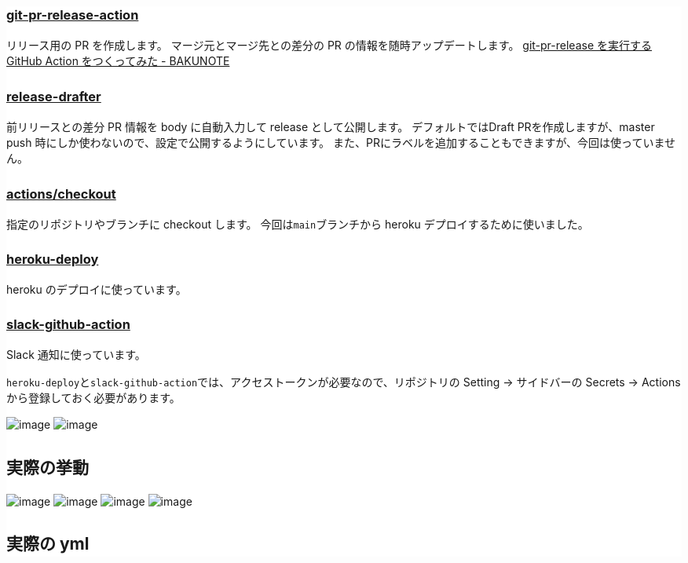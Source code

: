 ### [git\-pr\-release\-action](https://github.com/bakunyo/git-pr-release-action)

リリース用の PR を作成します。
マージ元とマージ先との差分の PR の情報を随時アップデートします。
[git\-pr\-release を実行する GitHub Action をつくってみた \- BAKUNOTE](https://blog.bakunyo.com/2019/02/26/github-actions-git-pr-release/)

### [release\-drafter](https://github.com/release-drafter/release-drafter)

前リリースとの差分 PR 情報を body に自動入力して release として公開します。
デフォルトではDraft PRを作成しますが、master push 時にしか使わないので、設定で公開するようにしています。
また、PRにラベルを追加することもできますが、今回は使っていません。

### [actions/checkout](https://github.com/actions/checkout)

指定のリポジトリやブランチに checkout します。
今回は`main`ブランチから heroku デプロイするために使いました。

### [heroku\-deploy](https://github.com/AkhileshNS/heroku-deploy)

heroku のデプロイに使っています。


### [slack\-github\-action](https://github.com/slackapi/slack-github-action)

Slack 通知に使っています。

`heroku-deploy`と`slack-github-action`では、アクセストークンが必要なので、リポジトリの Setting → サイドバーの Secrets → Actions から登録しておく必要があります。

<img width="343" alt="image" src="https://user-images.githubusercontent.com/44717752/177827637-18130d01-cb3d-47b4-8da2-1f6439cae129.png">

<img width="822" alt="image" src="https://user-images.githubusercontent.com/44717752/177827827-ad6d224b-fcb3-4a35-9847-2aea5d65f33b.png">


## 実際の挙動

<img width="937" alt="image" src="https://user-images.githubusercontent.com/44717752/177830641-fdb99ccc-8d69-4669-848a-96baf96cf9a2.png">

<img width="1147" alt="image" src="https://user-images.githubusercontent.com/44717752/177831244-b173f8df-d2a9-4db3-829f-846d90f5a163.png">

<img width="700" alt="image" src="https://user-images.githubusercontent.com/44717752/177831160-633ea778-84aa-4ac2-9eae-52701382baf6.png">

<img width="565" alt="image" src="https://user-images.githubusercontent.com/44717752/177834140-4e5c8576-2895-47f8-b933-b671983fe006.png">


## 実際の yml

